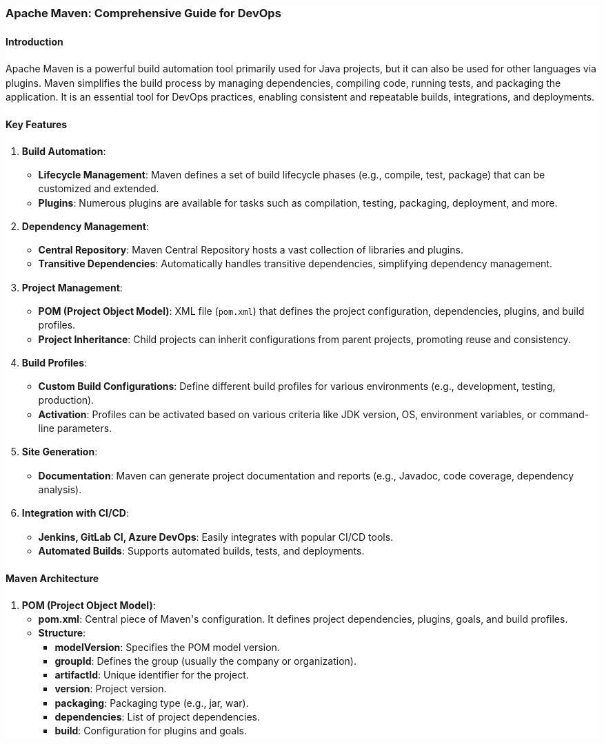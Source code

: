 ### Apache Maven: Comprehensive Guide for DevOps

#### Introduction
Apache Maven is a powerful build automation tool primarily used for Java projects, but it can also be used for other languages via plugins. Maven simplifies the build process by managing dependencies, compiling code, running tests, and packaging the application. It is an essential tool for DevOps practices, enabling consistent and repeatable builds, integrations, and deployments.

#### Key Features

1. **Build Automation**:
    - **Lifecycle Management**: Maven defines a set of build lifecycle phases (e.g., compile, test, package) that can be customized and extended.
    - **Plugins**: Numerous plugins are available for tasks such as compilation, testing, packaging, deployment, and more.

2. **Dependency Management**:
    - **Central Repository**: Maven Central Repository hosts a vast collection of libraries and plugins.
    - **Transitive Dependencies**: Automatically handles transitive dependencies, simplifying dependency management.

3. **Project Management**:
    - **POM (Project Object Model)**: XML file (`pom.xml`) that defines the project configuration, dependencies, plugins, and build profiles.
    - **Project Inheritance**: Child projects can inherit configurations from parent projects, promoting reuse and consistency.

4. **Build Profiles**:
    - **Custom Build Configurations**: Define different build profiles for various environments (e.g., development, testing, production).
    - **Activation**: Profiles can be activated based on various criteria like JDK version, OS, environment variables, or command-line parameters.

5. **Site Generation**:
    - **Documentation**: Maven can generate project documentation and reports (e.g., Javadoc, code coverage, dependency analysis).

6. **Integration with CI/CD**:
    - **Jenkins, GitLab CI, Azure DevOps**: Easily integrates with popular CI/CD tools.
    - **Automated Builds**: Supports automated builds, tests, and deployments.

#### Maven Architecture

1. **POM (Project Object Model)**:
    - **pom.xml**: Central piece of Maven's configuration. It defines project dependencies, plugins, goals, and build profiles.
    - **Structure**:
        - **modelVersion**: Specifies the POM model version.
        - **groupId**: Defines the group (usually the company or organization).
        - **artifactId**: Unique identifier for the project.
        - **version**: Project version.
        - **packaging**: Packaging type (e.g., jar, war).
        - **dependencies**: List of project dependencies.
        - **build**: Configuration for plugins and goals.
